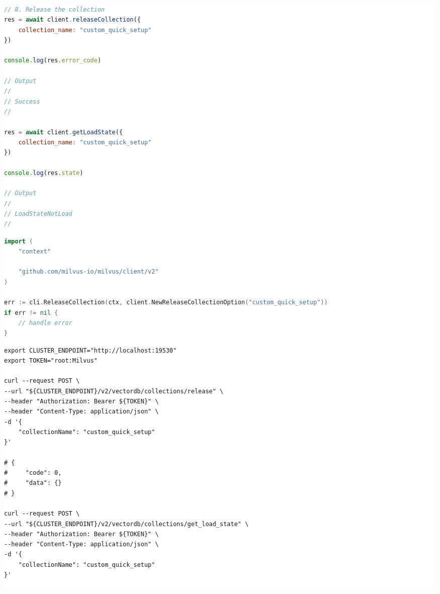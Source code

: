 ```javascript
// 8. Release the collection​
res = await client.releaseCollection({​
    collection_name: "custom_quick_setup"​
})​
​
console.log(res.error_code)​
​
// Output​
// ​
// Success​
// ​
​
res = await client.getLoadState({​
    collection_name: "custom_quick_setup"​
})​
​
console.log(res.state)​
​
// Output​
// ​
// LoadStateNotLoad​
// ​

```

```go
import (​
    "context"​
​
    "github.com/milvus-io/milvus/client/v2"​
)​
​
err := cli.ReleaseCollection(ctx, client.NewReleaseCollectionOption("custom_quick_setup"))​
if err != nil {​
    // handle error​
}​

```

```curl
export CLUSTER_ENDPOINT="http://localhost:19530"​
export TOKEN="root:Milvus"​
​
curl --request POST \​
--url "${CLUSTER_ENDPOINT}/v2/vectordb/collections/release" \​
--header "Authorization: Bearer ${TOKEN}" \​
--header "Content-Type: application/json" \​
-d '{​
    "collectionName": "custom_quick_setup"​
}'​
​
# {​
#     "code": 0,​
#     "data": {}​
# }​
​
curl --request POST \​
--url "${CLUSTER_ENDPOINT}/v2/vectordb/collections/get_load_state" \​
--header "Authorization: Bearer ${TOKEN}" \​
--header "Content-Type: application/json" \​
-d '{​
    "collectionName": "custom_quick_setup"​
}'​
​
```